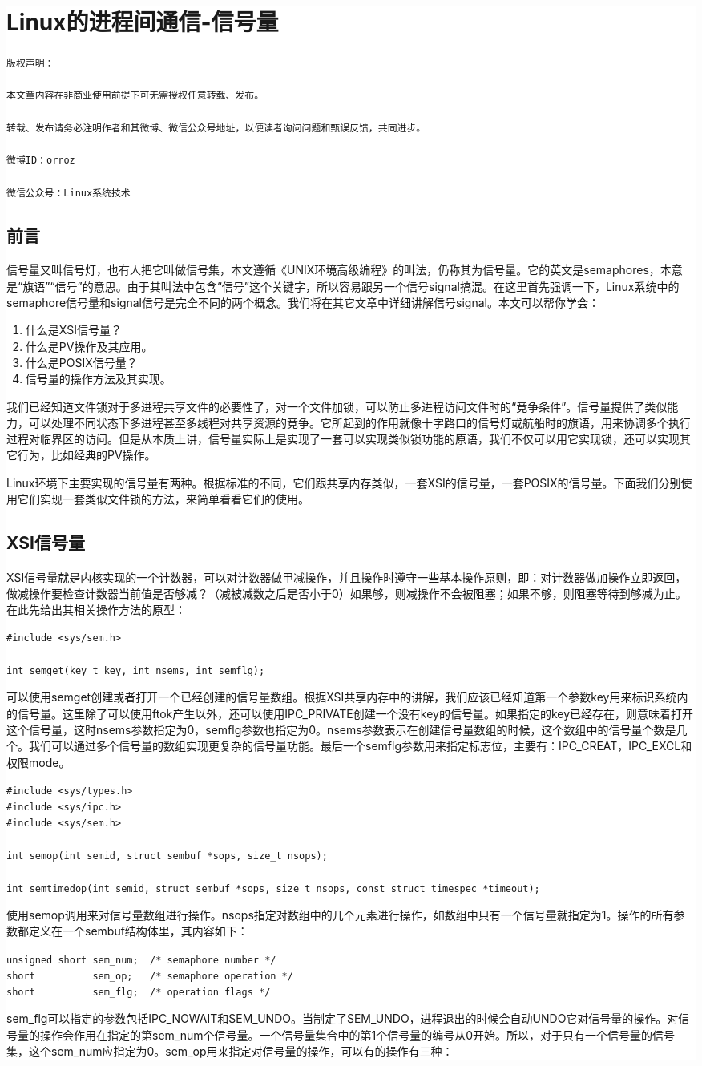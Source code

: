 # Linux的进程间通信-信号量

	版权声明：

	本文章内容在非商业使用前提下可无需授权任意转载、发布。

	转载、发布请务必注明作者和其微博、微信公众号地址，以便读者询问问题和甄误反馈，共同进步。

	微博ID：orroz

	微信公众号：Linux系统技术
	
## 前言

信号量又叫信号灯，也有人把它叫做信号集，本文遵循《UNIX环境高级编程》的叫法，仍称其为信号量。它的英文是semaphores，本意是“旗语”“信号”的意思。由于其叫法中包含“信号”这个关键字，所以容易跟另一个信号signal搞混。在这里首先强调一下，Linux系统中的semaphore信号量和signal信号是完全不同的两个概念。我们将在其它文章中详细讲解信号signal。本文可以帮你学会：

1. 什么是XSI信号量？
2. 什么是PV操作及其应用。
3. 什么是POSIX信号量？
4. 信号量的操作方法及其实现。

我们已经知道文件锁对于多进程共享文件的必要性了，对一个文件加锁，可以防止多进程访问文件时的“竞争条件”。信号量提供了类似能力，可以处理不同状态下多进程甚至多线程对共享资源的竞争。它所起到的作用就像十字路口的信号灯或航船时的旗语，用来协调多个执行过程对临界区的访问。但是从本质上讲，信号量实际上是实现了一套可以实现类似锁功能的原语，我们不仅可以用它实现锁，还可以实现其它行为，比如经典的PV操作。

Linux环境下主要实现的信号量有两种。根据标准的不同，它们跟共享内存类似，一套XSI的信号量，一套POSIX的信号量。下面我们分别使用它们实现一套类似文件锁的方法，来简单看看它们的使用。

## XSI信号量

XSI信号量就是内核实现的一个计数器，可以对计数器做甲减操作，并且操作时遵守一些基本操作原则，即：对计数器做加操作立即返回，做减操作要检查计数器当前值是否够减？（减被减数之后是否小于0）如果够，则减操作不会被阻塞；如果不够，则阻塞等待到够减为止。在此先给出其相关操作方法的原型：

	#include <sys/sem.h>
	
	int semget(key_t key, int nsems, int semflg);

可以使用semget创建或者打开一个已经创建的信号量数组。根据XSI共享内存中的讲解，我们应该已经知道第一个参数key用来标识系统内的信号量。这里除了可以使用ftok产生以外，还可以使用IPC_PRIVATE创建一个没有key的信号量。如果指定的key已经存在，则意味着打开这个信号量，这时nsems参数指定为0，semflg参数也指定为0。nsems参数表示在创建信号量数组的时候，这个数组中的信号量个数是几个。我们可以通过多个信号量的数组实现更复杂的信号量功能。最后一个semflg参数用来指定标志位，主要有：IPC_CREAT，IPC_EXCL和权限mode。

	#include <sys/types.h>
	#include <sys/ipc.h>
	#include <sys/sem.h>
	
	int semop(int semid, struct sembuf *sops, size_t nsops);

	int semtimedop(int semid, struct sembuf *sops, size_t nsops, const struct timespec *timeout);

使用semop调用来对信号量数组进行操作。nsops指定对数组中的几个元素进行操作，如数组中只有一个信号量就指定为1。操作的所有参数都定义在一个sembuf结构体里，其内容如下：

	unsigned short sem_num;  /* semaphore number */
	short          sem_op;   /* semaphore operation */
	short          sem_flg;  /* operation flags */

sem_flg可以指定的参数包括IPC_NOWAIT和SEM_UNDO。当制定了SEM_UNDO，进程退出的时候会自动UNDO它对信号量的操作。对信号量的操作会作用在指定的第sem_num个信号量。一个信号量集合中的第1个信号量的编号从0开始。所以，对于只有一个信号量的信号集，这个sem_num应指定为0。sem_op用来指定对信号量的操作，可以有的操作有三种：
